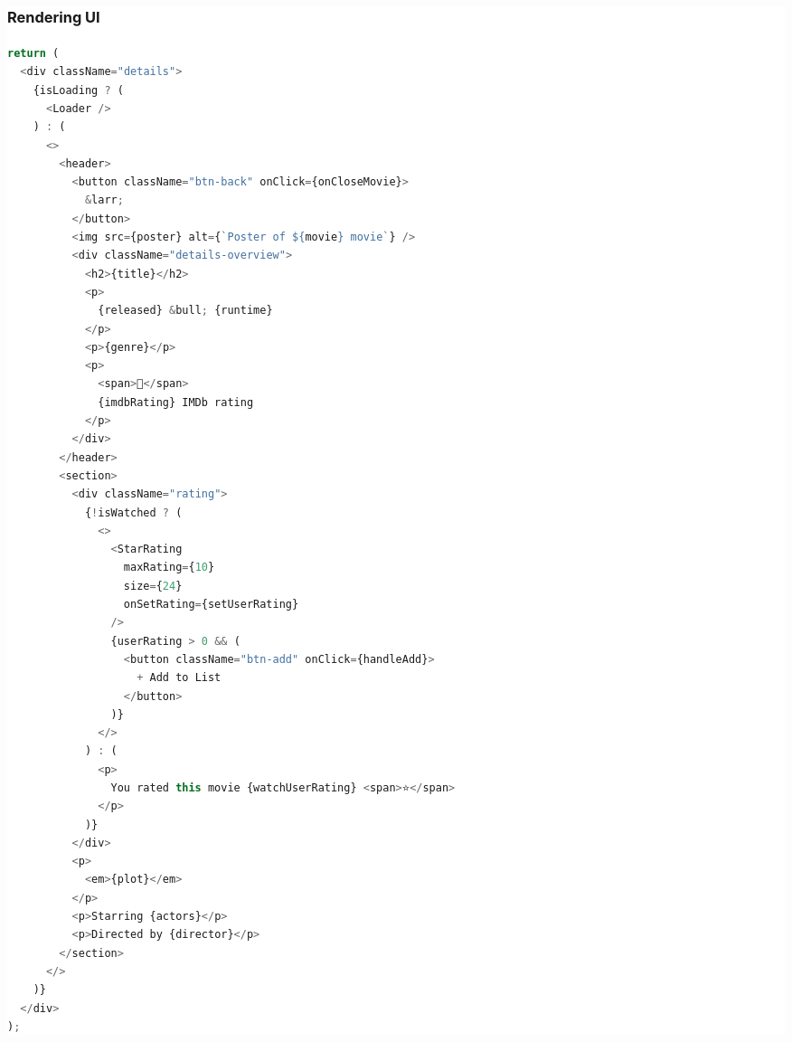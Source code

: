 
### **Rendering UI**

```js
return (
  <div className="details">
    {isLoading ? (
      <Loader />
    ) : (
      <>
        <header>
          <button className="btn-back" onClick={onCloseMovie}>
            &larr;
          </button>
          <img src={poster} alt={`Poster of ${movie} movie`} />
          <div className="details-overview">
            <h2>{title}</h2>
            <p>
              {released} &bull; {runtime}
            </p>
            <p>{genre}</p>
            <p>
              <span>🌟</span>
              {imdbRating} IMDb rating
            </p>
          </div>
        </header>
        <section>
          <div className="rating">
            {!isWatched ? (
              <>
                <StarRating
                  maxRating={10}
                  size={24}
                  onSetRating={setUserRating}
                />
                {userRating > 0 && (
                  <button className="btn-add" onClick={handleAdd}>
                    + Add to List
                  </button>
                )}
              </>
            ) : (
              <p>
                You rated this movie {watchUserRating} <span>⭐</span>
              </p>
            )}
          </div>
          <p>
            <em>{plot}</em>
          </p>
          <p>Starring {actors}</p>
          <p>Directed by {director}</p>
        </section>
      </>
    )}
  </div>
);
```
